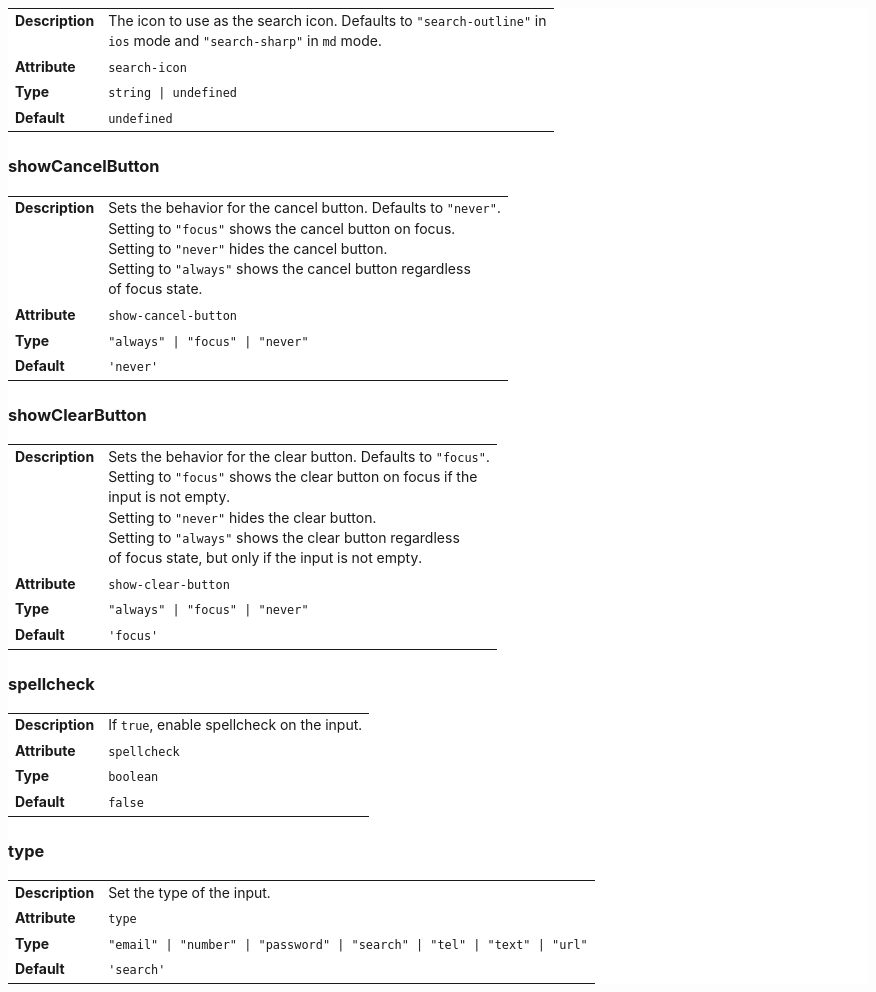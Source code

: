 | | |
| --- | --- |
| **Description** | The icon to use as the search icon. Defaults to `"search-outline"` in<br />`ios` mode and `"search-sharp"` in `md` mode. |
| **Attribute** | `search-icon` |
| **Type** | `string \| undefined` |
| **Default** | `undefined` |



### showCancelButton

| | |
| --- | --- |
| **Description** | Sets the behavior for the cancel button. Defaults to `"never"`.<br />Setting to `"focus"` shows the cancel button on focus.<br />Setting to `"never"` hides the cancel button.<br />Setting to `"always"` shows the cancel button regardless<br />of focus state. |
| **Attribute** | `show-cancel-button` |
| **Type** | `"always" \| "focus" \| "never"` |
| **Default** | `'never'` |



### showClearButton

| | |
| --- | --- |
| **Description** | Sets the behavior for the clear button. Defaults to `"focus"`.<br />Setting to `"focus"` shows the clear button on focus if the<br />input is not empty.<br />Setting to `"never"` hides the clear button.<br />Setting to `"always"` shows the clear button regardless<br />of focus state, but only if the input is not empty. |
| **Attribute** | `show-clear-button` |
| **Type** | `"always" \| "focus" \| "never"` |
| **Default** | `'focus'` |



### spellcheck

| | |
| --- | --- |
| **Description** | If `true`, enable spellcheck on the input. |
| **Attribute** | `spellcheck` |
| **Type** | `boolean` |
| **Default** | `false` |



### type

| | |
| --- | --- |
| **Description** | Set the type of the input. |
| **Attribute** | `type` |
| **Type** | `"email" \| "number" \| "password" \| "search" \| "tel" \| "text" \| "url"` |
| **Default** | `'search'` |
